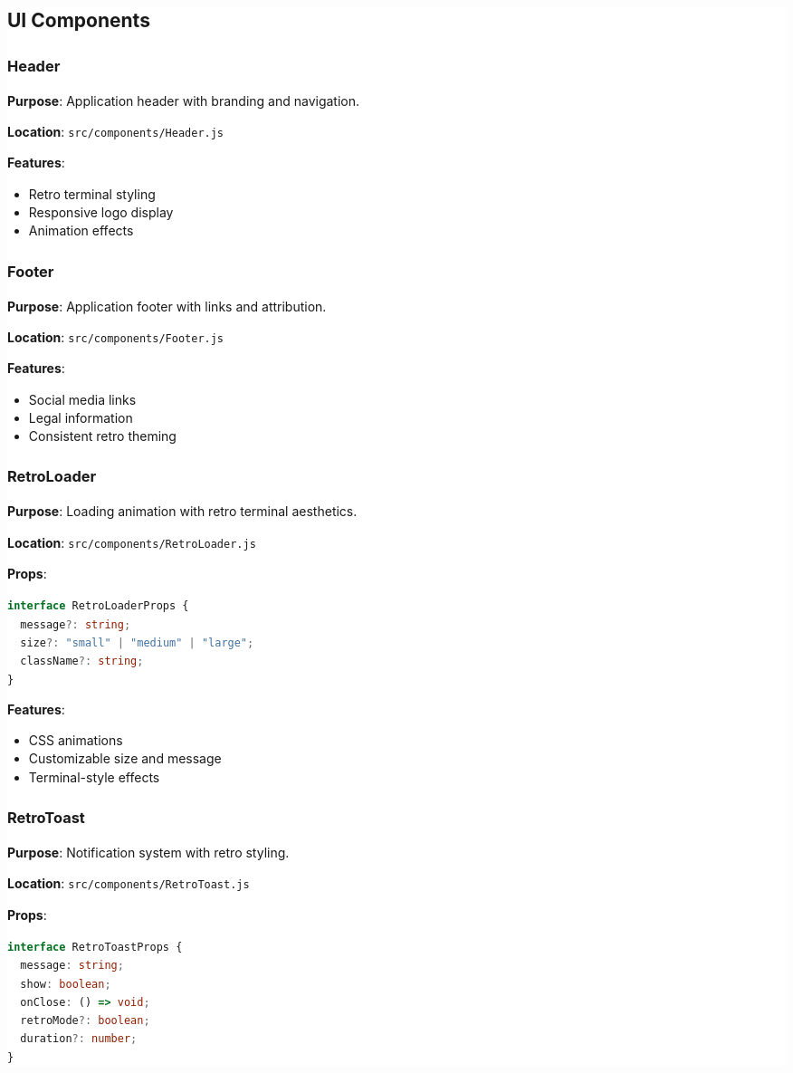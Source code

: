 ## UI Components

### Header

**Purpose**: Application header with branding and navigation.

**Location**: `src/components/Header.js`

**Features**:

- Retro terminal styling
- Responsive logo display
- Animation effects

### Footer

**Purpose**: Application footer with links and attribution.

**Location**: `src/components/Footer.js`

**Features**:

- Social media links
- Legal information
- Consistent retro theming

### RetroLoader

**Purpose**: Loading animation with retro terminal aesthetics.

**Location**: `src/components/RetroLoader.js`

**Props**:

```typescript
interface RetroLoaderProps {
  message?: string;
  size?: "small" | "medium" | "large";
  className?: string;
}
```

**Features**:

- CSS animations
- Customizable size and message
- Terminal-style effects

### RetroToast

**Purpose**: Notification system with retro styling.

**Location**: `src/components/RetroToast.js`

**Props**:

```typescript
interface RetroToastProps {
  message: string;
  show: boolean;
  onClose: () => void;
  retroMode?: boolean;
  duration?: number;
}
```
